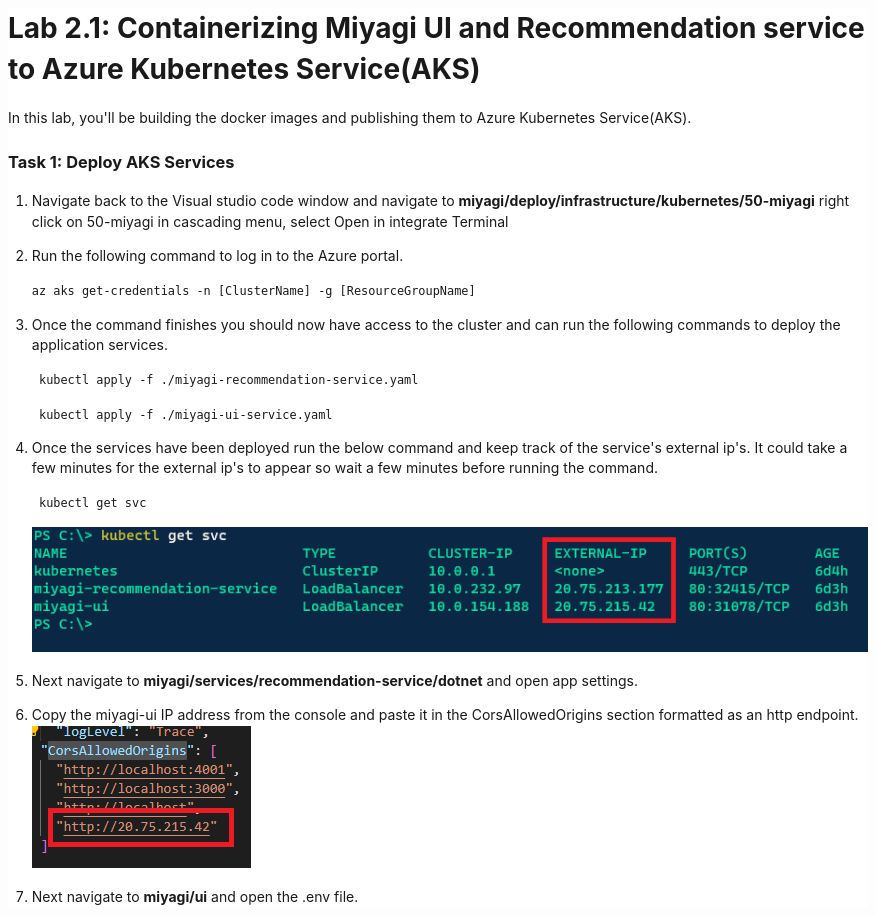 # Lab 2.1: Containerizing Miyagi UI and Recommendation service to Azure Kubernetes Service(AKS)

In this lab, you'll be building the docker images and publishing them to Azure Kubernetes Service(AKS).

### Task 1: Deploy AKS Services
1. Navigate back to the Visual studio code window and navigate to **miyagi/deploy/infrastructure/kubernetes/50-miyagi** right click on 50-miyagi in cascading menu, select Open in integrate Terminal

2. Run the following command to log in to the Azure portal.
   ```
   az aks get-credentials -n [ClusterName] -g [ResourceGroupName]
   ```

3. Once the command finishes you should now have access to the cluster and can run the following commands to deploy the application services.
   ```
    kubectl apply -f ./miyagi-recommendation-service.yaml
   ```
   ```
    kubectl apply -f ./miyagi-ui-service.yaml
   ```

4. Once the services have been deployed run the below command and keep track of the service's external ip's. It could take a few minutes for the external ip's to appear so wait a few minutes before running the command.
   ```
    kubectl get svc
   ```
    ![](./Media/serviceips.png)

5. Next navigate to **miyagi/services/recommendation-service/dotnet** and open app settings.
   
6. Copy the miyagi-ui IP address from the console and paste it in the CorsAllowedOrigins section formatted as an http endpoint.  
![](./Media/ui-cors.png)

1. Next navigate to **miyagi/ui** and open the .env file.
